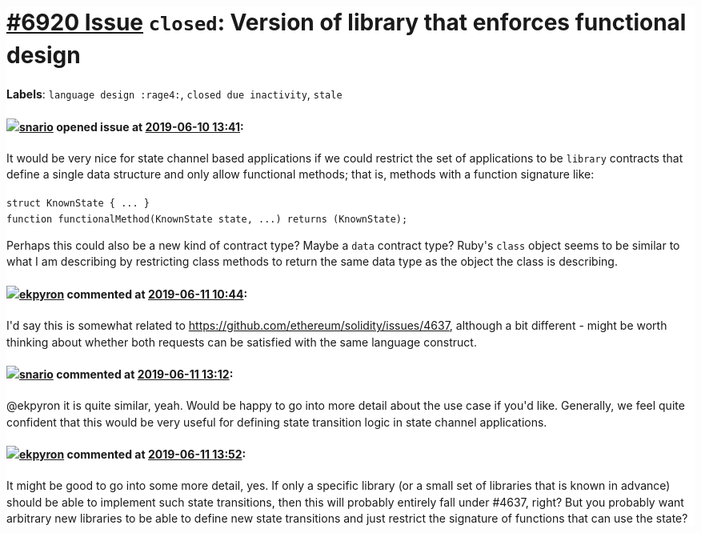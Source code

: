 # [\#6920 Issue](https://github.com/ethereum/solidity/issues/6920) `closed`: Version of library that enforces functional design
**Labels**: `language design :rage4:`, `closed due inactivity`, `stale`


#### <img src="https://avatars.githubusercontent.com/u/1933029?u=ce7020e700c5ea7163f6296c692797fe34ee6db4&v=4" width="50">[snario](https://github.com/snario) opened issue at [2019-06-10 13:41](https://github.com/ethereum/solidity/issues/6920):

It would be very nice for state channel based applications if we could restrict the set of applications to be `library` contracts that define a single data structure and only allow functional methods; that is, methods with a function signature like:

```solidity
struct KnownState { ... }
function functionalMethod(KnownState state, ...) returns (KnownState);
```

Perhaps this could also be a new kind of contract type? Maybe a `data` contract type? Ruby's `class` object seems to be similar to what I am describing by restricting class methods to return the same data type as the object the class is describing.


#### <img src="https://avatars.githubusercontent.com/u/1347491?v=4" width="50">[ekpyron](https://github.com/ekpyron) commented at [2019-06-11 10:44](https://github.com/ethereum/solidity/issues/6920#issuecomment-500787906):

I'd say this is somewhat related to https://github.com/ethereum/solidity/issues/4637, although a bit different - might be worth thinking about whether both requests can be satisfied with the same language construct.

#### <img src="https://avatars.githubusercontent.com/u/1933029?u=ce7020e700c5ea7163f6296c692797fe34ee6db4&v=4" width="50">[snario](https://github.com/snario) commented at [2019-06-11 13:12](https://github.com/ethereum/solidity/issues/6920#issuecomment-500834449):

@ekpyron it is quite similar, yeah. Would be happy to go into more detail about the use case if you'd like. Generally, we feel quite confident that this would be very useful for defining state transition logic in state channel applications.

#### <img src="https://avatars.githubusercontent.com/u/1347491?v=4" width="50">[ekpyron](https://github.com/ekpyron) commented at [2019-06-11 13:52](https://github.com/ethereum/solidity/issues/6920#issuecomment-500851343):

It might be good to go into some more detail, yes. If only a specific library (or a small set of libraries that is known in advance) should be able to implement such state transitions, then this will probably entirely fall under #4637, right? But you probably want arbitrary new libraries to be able to define new state transitions and just restrict the signature of functions that can use the state?
